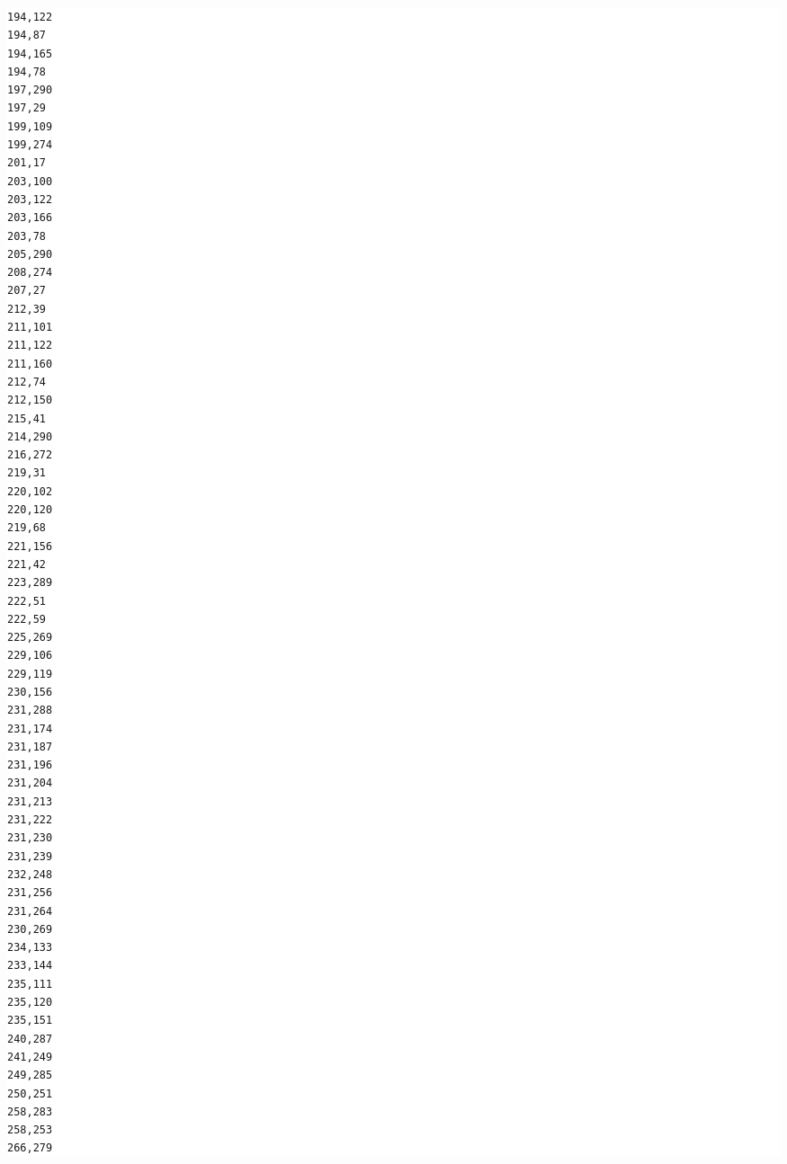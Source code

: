 ```
194,122
194,87
194,165
194,78
197,290
197,29
199,109
199,274
201,17
203,100
203,122
203,166
203,78
205,290
208,274
207,27
212,39
211,101
211,122
211,160
212,74
212,150
215,41
214,290
216,272
219,31
220,102
220,120
219,68
221,156
221,42
223,289
222,51
222,59
225,269
229,106
229,119
230,156
231,288
231,174
231,187
231,196
231,204
231,213
231,222
231,230
231,239
232,248
231,256
231,264
230,269
234,133
233,144
235,111
235,120
235,151
240,287
241,249
249,285
250,251
258,283
258,253
266,279
```